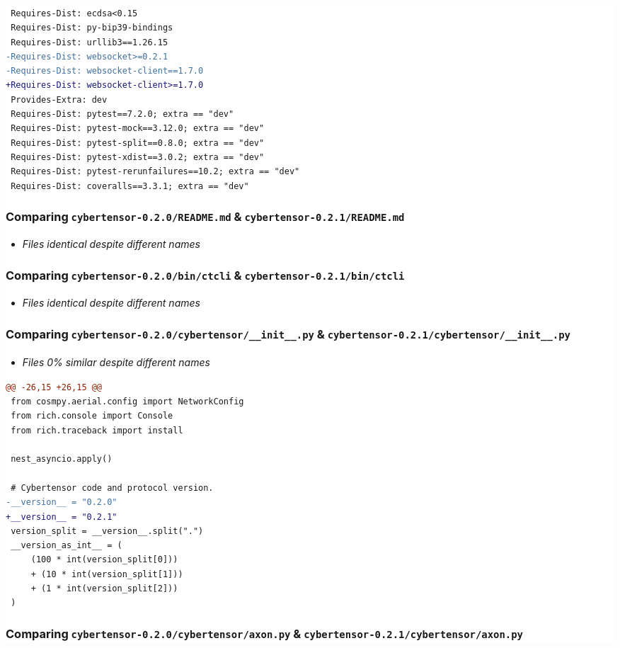 ```diff
 Requires-Dist: ecdsa<0.15
 Requires-Dist: py-bip39-bindings
 Requires-Dist: urllib3==1.26.15
-Requires-Dist: websocket>=0.2.1
-Requires-Dist: websocket-client==1.7.0
+Requires-Dist: websocket-client>=1.7.0
 Provides-Extra: dev
 Requires-Dist: pytest==7.2.0; extra == "dev"
 Requires-Dist: pytest-mock==3.12.0; extra == "dev"
 Requires-Dist: pytest-split==0.8.0; extra == "dev"
 Requires-Dist: pytest-xdist==3.0.2; extra == "dev"
 Requires-Dist: pytest-rerunfailures==10.2; extra == "dev"
 Requires-Dist: coveralls==3.3.1; extra == "dev"
```

### Comparing `cybertensor-0.2.0/README.md` & `cybertensor-0.2.1/README.md`

 * *Files identical despite different names*

### Comparing `cybertensor-0.2.0/bin/ctcli` & `cybertensor-0.2.1/bin/ctcli`

 * *Files identical despite different names*

### Comparing `cybertensor-0.2.0/cybertensor/__init__.py` & `cybertensor-0.2.1/cybertensor/__init__.py`

 * *Files 0% similar despite different names*

```diff
@@ -26,15 +26,15 @@
 from cosmpy.aerial.config import NetworkConfig
 from rich.console import Console
 from rich.traceback import install
 
 nest_asyncio.apply()
 
 # Cybertensor code and protocol version.
-__version__ = "0.2.0"
+__version__ = "0.2.1"
 version_split = __version__.split(".")
 __version_as_int__ = (
     (100 * int(version_split[0]))
     + (10 * int(version_split[1]))
     + (1 * int(version_split[2]))
 )
```

### Comparing `cybertensor-0.2.0/cybertensor/axon.py` & `cybertensor-0.2.1/cybertensor/axon.py`
